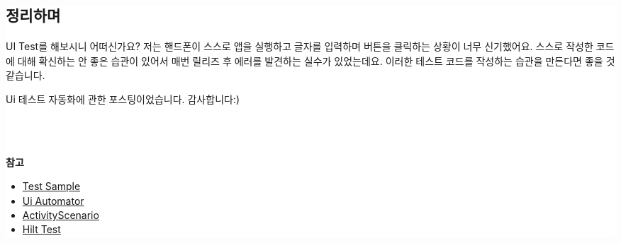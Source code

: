 ## 정리하며

UI Test를 해보시니 어떠신가요?
저는 핸드폰이 스스로 앱을 실행하고 글자를 입력하며 버튼을 클릭하는 상황이 너무 신기했어요.
스스로 작성한 코드에 대해 확신하는 안 좋은 습관이 있어서 매번 릴리즈 후 에러를 발견하는 실수가 있었는데요.
이러한 테스트 코드를 작성하는 습관을 만든다면 좋을 것 같습니다.

Ui 테스트 자동화에 관한 포스팅이었습니다. 감사합니다:)

<br></br>

**참고**

- [Test Sample](https://github.com/android/architecture-samples)
- [Ui Automator](https://developer.android.com/training/testing/ui-automator)
- [ActivityScenario](https://developer.android.com/reference/androidx/test/core/app/ActivityScenario)
- [Hilt Test](https://developer.android.com/training/dependency-injection/hilt-testing)
